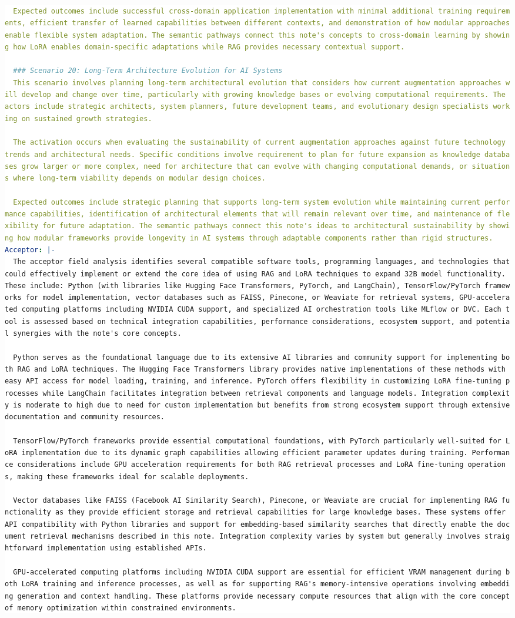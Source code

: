 ```yaml
  Expected outcomes include successful cross-domain application implementation with minimal additional training requirements, efficient transfer of learned capabilities between different contexts, and demonstration of how modular approaches enable flexible system adaptation. The semantic pathways connect this note's concepts to cross-domain learning by showing how LoRA enables domain-specific adaptations while RAG provides necessary contextual support.

  ### Scenario 20: Long-Term Architecture Evolution for AI Systems
  This scenario involves planning long-term architectural evolution that considers how current augmentation approaches will develop and change over time, particularly with growing knowledge bases or evolving computational requirements. The actors include strategic architects, system planners, future development teams, and evolutionary design specialists working on sustained growth strategies.

  The activation occurs when evaluating the sustainability of current augmentation approaches against future technology trends and architectural needs. Specific conditions involve requirement to plan for future expansion as knowledge databases grow larger or more complex, need for architecture that can evolve with changing computational demands, or situations where long-term viability depends on modular design choices.

  Expected outcomes include strategic planning that supports long-term system evolution while maintaining current performance capabilities, identification of architectural elements that will remain relevant over time, and maintenance of flexibility for future adaptation. The semantic pathways connect this note's ideas to architectural sustainability by showing how modular frameworks provide longevity in AI systems through adaptable components rather than rigid structures.
Acceptor: |-
  The acceptor field analysis identifies several compatible software tools, programming languages, and technologies that could effectively implement or extend the core idea of using RAG and LoRA techniques to expand 32B model functionality. These include: Python (with libraries like Hugging Face Transformers, PyTorch, and LangChain), TensorFlow/PyTorch frameworks for model implementation, vector databases such as FAISS, Pinecone, or Weaviate for retrieval systems, GPU-accelerated computing platforms including NVIDIA CUDA support, and specialized AI orchestration tools like MLflow or DVC. Each tool is assessed based on technical integration capabilities, performance considerations, ecosystem support, and potential synergies with the note's core concepts.

  Python serves as the foundational language due to its extensive AI libraries and community support for implementing both RAG and LoRA techniques. The Hugging Face Transformers library provides native implementations of these methods with easy API access for model loading, training, and inference. PyTorch offers flexibility in customizing LoRA fine-tuning processes while LangChain facilitates integration between retrieval components and language models. Integration complexity is moderate to high due to need for custom implementation but benefits from strong ecosystem support through extensive documentation and community resources.

  TensorFlow/PyTorch frameworks provide essential computational foundations, with PyTorch particularly well-suited for LoRA implementation due to its dynamic graph capabilities allowing efficient parameter updates during training. Performance considerations include GPU acceleration requirements for both RAG retrieval processes and LoRA fine-tuning operations, making these frameworks ideal for scalable deployments.

  Vector databases like FAISS (Facebook AI Similarity Search), Pinecone, or Weaviate are crucial for implementing RAG functionality as they provide efficient storage and retrieval capabilities for large knowledge bases. These systems offer API compatibility with Python libraries and support for embedding-based similarity searches that directly enable the document retrieval mechanisms described in this note. Integration complexity varies by system but generally involves straightforward implementation using established APIs.

  GPU-accelerated computing platforms including NVIDIA CUDA support are essential for efficient VRAM management during both LoRA training and inference processes, as well as for supporting RAG's memory-intensive operations involving embedding generation and context handling. These platforms provide necessary compute resources that align with the core concept of memory optimization within constrained environments.

```